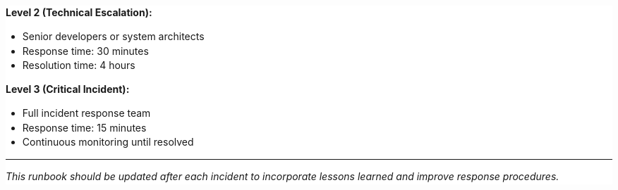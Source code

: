 **Level 2 (Technical Escalation):**
- Senior developers or system architects
- Response time: 30 minutes
- Resolution time: 4 hours

**Level 3 (Critical Incident):**
- Full incident response team
- Response time: 15 minutes
- Continuous monitoring until resolved

---

*This runbook should be updated after each incident to incorporate lessons learned and improve response procedures.*